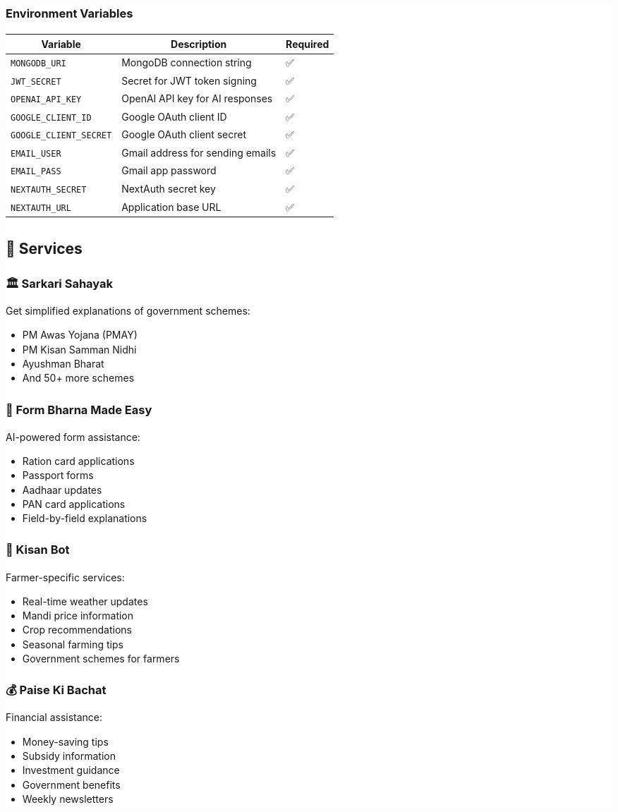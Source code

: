 ### **Environment Variables**

| Variable | Description | Required |
|----------|-------------|----------|
| `MONGODB_URI` | MongoDB connection string | ✅ |
| `JWT_SECRET` | Secret for JWT token signing | ✅ |
| `OPENAI_API_KEY` | OpenAI API key for AI responses | ✅ |
| `GOOGLE_CLIENT_ID` | Google OAuth client ID | ✅ |
| `GOOGLE_CLIENT_SECRET` | Google OAuth client secret | ✅ |
| `EMAIL_USER` | Gmail address for sending emails | ✅ |
| `EMAIL_PASS` | Gmail app password | ✅ |
| `NEXTAUTH_SECRET` | NextAuth secret key | ✅ |
| `NEXTAUTH_URL` | Application base URL | ✅ |

## 📱 **Services**

### **🏛️ Sarkari Sahayak**
Get simplified explanations of government schemes:
- PM Awas Yojana (PMAY)
- PM Kisan Samman Nidhi
- Ayushman Bharat
- And 50+ more schemes

### **📝 Form Bharna Made Easy**
AI-powered form assistance:
- Ration card applications
- Passport forms
- Aadhaar updates
- PAN card applications
- Field-by-field explanations

### **🌾 Kisan Bot**
Farmer-specific services:
- Real-time weather updates
- Mandi price information
- Crop recommendations
- Seasonal farming tips
- Government schemes for farmers

### **💰 Paise Ki Bachat**
Financial assistance:
- Money-saving tips
- Subsidy information
- Investment guidance
- Government benefits
- Weekly newsletters
